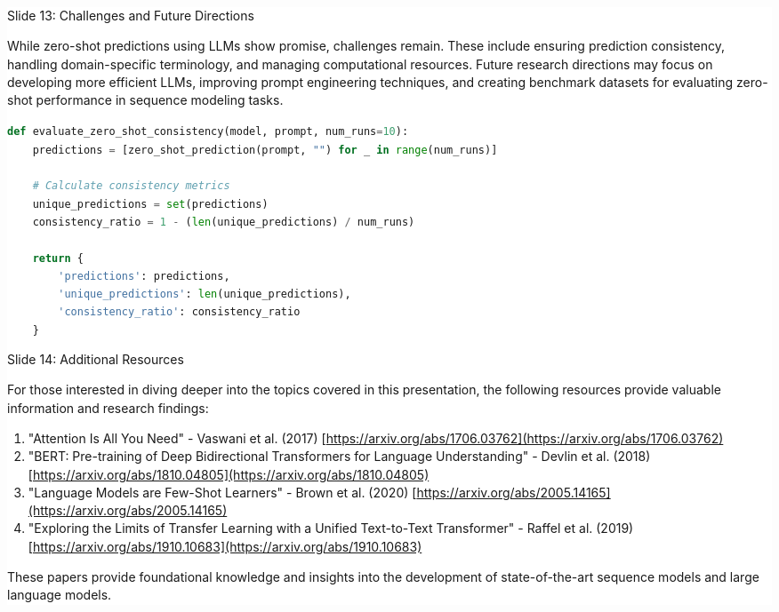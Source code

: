 Slide 13: Challenges and Future Directions

While zero-shot predictions using LLMs show promise, challenges remain. These include ensuring prediction consistency, handling domain-specific terminology, and managing computational resources. Future research directions may focus on developing more efficient LLMs, improving prompt engineering techniques, and creating benchmark datasets for evaluating zero-shot performance in sequence modeling tasks.

```python
def evaluate_zero_shot_consistency(model, prompt, num_runs=10):
    predictions = [zero_shot_prediction(prompt, "") for _ in range(num_runs)]
    
    # Calculate consistency metrics
    unique_predictions = set(predictions)
    consistency_ratio = 1 - (len(unique_predictions) / num_runs)
    
    return {
        'predictions': predictions,
        'unique_predictions': len(unique_predictions),
        'consistency_ratio': consistency_ratio
    }
```

Slide 14: Additional Resources

For those interested in diving deeper into the topics covered in this presentation, the following resources provide valuable information and research findings:

1. "Attention Is All You Need" - Vaswani et al. (2017) [https://arxiv.org/abs/1706.03762](https://arxiv.org/abs/1706.03762)
2. "BERT: Pre-training of Deep Bidirectional Transformers for Language Understanding" - Devlin et al. (2018) [https://arxiv.org/abs/1810.04805](https://arxiv.org/abs/1810.04805)
3. "Language Models are Few-Shot Learners" - Brown et al. (2020) [https://arxiv.org/abs/2005.14165](https://arxiv.org/abs/2005.14165)
4. "Exploring the Limits of Transfer Learning with a Unified Text-to-Text Transformer" - Raffel et al. (2019) [https://arxiv.org/abs/1910.10683](https://arxiv.org/abs/1910.10683)

These papers provide foundational knowledge and insights into the development of state-of-the-art sequence models and large language models.

